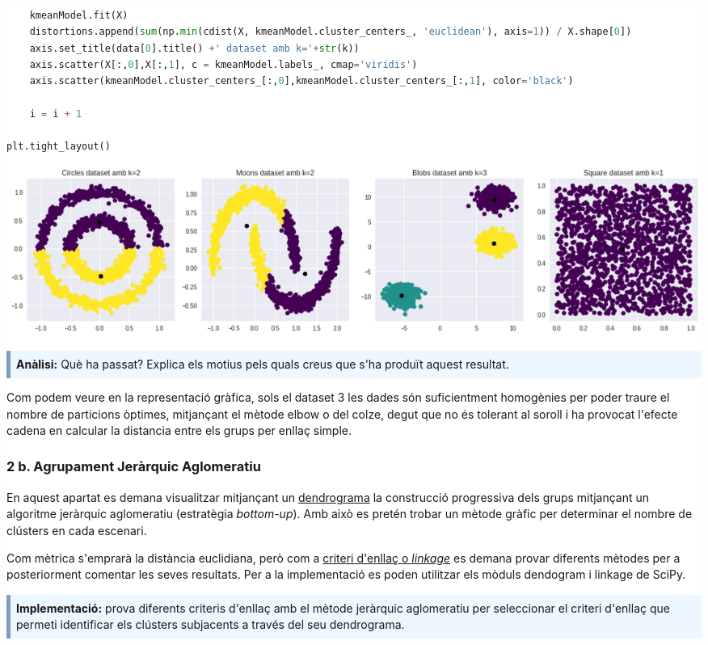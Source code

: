 ```python
    kmeanModel.fit(X)
    distortions.append(sum(np.min(cdist(X, kmeanModel.cluster_centers_, 'euclidean'), axis=1)) / X.shape[0])
    axis.set_title(data[0].title() +' dataset amb k='+str(k))
    axis.scatter(X[:,0],X[:,1], c = kmeanModel.labels_, cmap='viridis')  
    axis.scatter(kmeanModel.cluster_centers_[:,0],kmeanModel.cluster_centers_[:,1], color='black')  

    i = i + 1 
    
plt.tight_layout()
```


![png](output_23_0.png)


<div style="background-color: #EDF7FF; border-color: #7C9DBF; border-left: 5px solid #7C9DBF; padding: 0.5em;">
<strong>Anàlisi:</strong> Què ha passat? Explica els motius pels quals creus que s'ha produït aquest resultat.  
</div>

Com podem veure en la representació gràfica, sols el dataset 3 les dades són suficientment homogènies per poder traure el nombre de particions òptimes, mitjançant el mètode elbow o del colze, degut que no és tolerant al soroll i ha provocat l'efecte cadena en calcular la distancia entre els grups per enllaç simple.

### 2 b. Agrupament Jeràrquic Aglomeratiu

En aquest apartat es demana visualitzar mitjançant un [dendrograma](https://en.wikipedia.org/wiki/Dendrogram) la construcció progressiva dels grups mitjançant un algoritme jeràrquic aglomeratiu (estratègia *bottom-up*). Amb això es pretén trobar un mètode gràfic per determinar el nombre de clústers en cada escenari.

Com mètrica s'emprarà la distància euclidiana, però com a [criteri d'enllaç o *linkage*](https://en.wikipedia.org/wiki/Hierarchical_clustering#Linkage_criteria) es demana provar diferents mètodes per a posteriorment comentar les seves resultats. Per a la implementació es poden utilitzar els mòduls dendogram i linkage de SciPy.

<div style="background-color: #EDF7FF; border-color: #7C9DBF; border-left: 5px solid #7C9DBF; padding: 0.5em;">
<strong>Implementació:</strong> prova diferents criteris d'enllaç amb el mètode jeràrquic aglomeratiu per seleccionar el criteri d'enllaç que permeti identificar els clústers subjacents a través del seu dendrograma.
</div>
